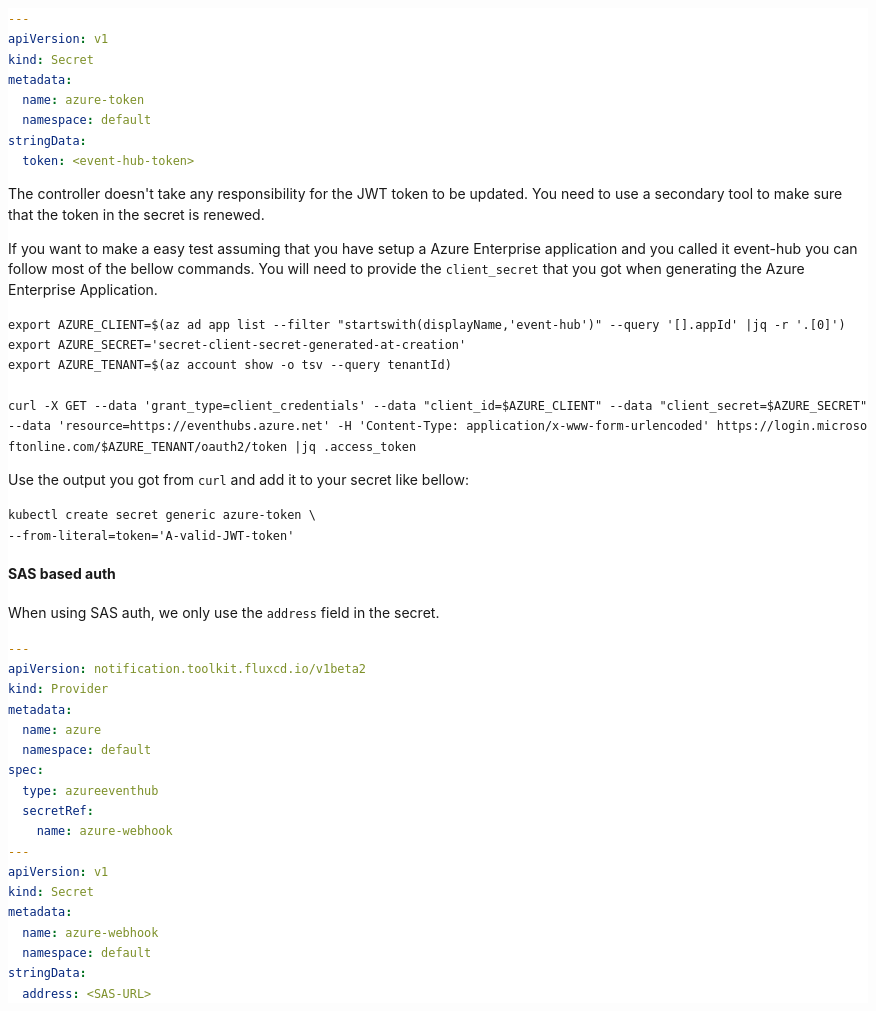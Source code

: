 ```yaml
---
apiVersion: v1
kind: Secret
metadata:
  name: azure-token
  namespace: default
stringData:
  token: <event-hub-token>
```

The controller doesn't take any responsibility for the JWT token to be updated.
You need to use a secondary tool to make sure that the token in the secret is renewed.

If you want to make a easy test assuming that you have setup a Azure Enterprise application and you called it
event-hub you can follow most of the bellow commands. You will need to provide the `client_secret` that you got
when generating the Azure Enterprise Application.

```shell
export AZURE_CLIENT=$(az ad app list --filter "startswith(displayName,'event-hub')" --query '[].appId' |jq -r '.[0]')
export AZURE_SECRET='secret-client-secret-generated-at-creation'
export AZURE_TENANT=$(az account show -o tsv --query tenantId)

curl -X GET --data 'grant_type=client_credentials' --data "client_id=$AZURE_CLIENT" --data "client_secret=$AZURE_SECRET" --data 'resource=https://eventhubs.azure.net' -H 'Content-Type: application/x-www-form-urlencoded' https://login.microsoftonline.com/$AZURE_TENANT/oauth2/token |jq .access_token
```

Use the output you got from `curl` and add it to your secret like bellow:

```shell
kubectl create secret generic azure-token \
--from-literal=token='A-valid-JWT-token'
```

#### SAS based auth

When using SAS auth, we only use the `address` field in the secret.

```yaml
---
apiVersion: notification.toolkit.fluxcd.io/v1beta2
kind: Provider
metadata:
  name: azure
  namespace: default
spec:
  type: azureeventhub
  secretRef:
    name: azure-webhook
---
apiVersion: v1
kind: Secret
metadata:
  name: azure-webhook
  namespace: default
stringData:
  address: <SAS-URL>
```


[typical-status-properties]: https://github.com/kubernetes/community/blob/master/contributors/devel/sig-architecture/api-conventions.md#typical-status-properties
[kstatus-spec]: https://github.com/kubernetes-sigs/cli-utils/tree/master/pkg/kstatus